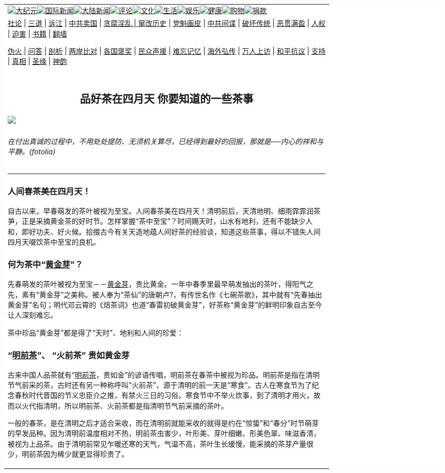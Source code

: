 <a name="1" id="1" target="_blank"></a><span id="1"></span>
<table border="0"><tr><td colspan="2" VALIGN=TOP><a href="https://github.com/woywz155/djy/blob/master/gb/nsc413.md#1"><img src="https://raw.githubusercontent.com/woywz155/www/master/t/djy/1.jpg" title="大纪元"></a><a href="https://github.com/woywz155/djy/blob/master/gb/n24hr.md#1"><img src="https://raw.githubusercontent.com/woywz155/www/master/t/djy/3.jpg" title="国际新闻"></a><a href="https://github.com/woywz155/djy/blob/master/gb/nsc413.md#1"><img src="https://raw.githubusercontent.com/woywz155/www/master/t/djy/4.jpg" title="大陆新闻"></a><a href="https://github.com/woywz155/djy/blob/master/gb/news392.md#1"><img src="https://raw.githubusercontent.com/woywz155/www/master/t/djy/5.jpg" title="评论"></a><a href="https://github.com/woywz155/djy/blob/master/gb/news2007.md#1"><img src="https://raw.githubusercontent.com/woywz155/www/master/t/djy/6.jpg" title="文化"></a><a href="https://github.com/woywz155/djy/blob/master/gb/news2008.md#1"><img src="https://raw.githubusercontent.com/woywz155/www/master/t/djy/7.jpg" title="生活"></a><a href="https://github.com/woywz155/djy/blob/master/gb/ncyule.md#1"><img src="https://raw.githubusercontent.com/woywz155/www/master/t/djy/8.jpg" title="娱乐"></a><a href="https://github.com/woywz155/djy/blob/master/gb/nsc1002.md#1"><img src="https://raw.githubusercontent.com/woywz155/www/master/t/djy/9.jpg" title="健康"><a href="https://www.youlucky.com"><img src="https://raw.githubusercontent.com/woywz155/www/master/t/djy/10.jpg" title="购物"></a><a href="https://www.supportepoch.org/donation?utm_medium=epochtimes&utm_source=referral&utm_campaign=donate_button_djyhomepage"><img src="https://raw.githubusercontent.com/woywz155/www/master/t/djy/12.jpg" title="捐款"></a></td></tr>
<tr><td colspan="2" VALIGN=TOP><a target="_blank" href="https://git.io/fjCRf">社论</a> | <a target="_blank" href="https://github.com/woywz155/djy/blob/master/gb/nf5657.md#1">三退</a> | <a target="_blank" href="https://github.com/woywz155/djy/blob/master/gb/nf6123.md#1">诉江</a> | <a target="_blank" href="https://github.com/woywz155/djy/blob/master/gb/nf1176117.md#1">中共卖国</a> | <a target="_blank" href="https://github.com/woywz155/djy/blob/master/gb/nf5773.md#1">贪腐淫乱 | <a target="_blank" href="https://github.com/woywz155/djy/blob/master/gb/nf1176115.md#1">窜改历史</a> | <a target="_blank" href="https://github.com/woywz155/djy/blob/master/gb/nf1176107.md#1">党魁画皮</a> | <a target="_blank" href="https://github.com/woywz155/djy/blob/master/gb/nf1320400.md#1">中共间谍</a> | <a target="_blank" href="https://github.com/woywz155/djy/blob/master/gb/nf1176114.md#1">破坏传统</a> | <a target="_blank" href="https://github.com/woywz155/djy/blob/master/gb/nf5287.md#1">恶贯满盈</a> | <a target="_blank" href="https://github.com/woywz155/djy/blob/master/gb/ncid278.md#1">人权</a> | <a target="_blank" href="https://github.com/woywz155/djy/blob/master/gb/nf1176111.md#1">迫害</a> | <a target="_blank" href="https://github.com/woywz155/djy/blob/master/gb/nf1235328.md#1">书籍</a> | <a target="_blank" href="https://github.com/woywz155/www/blob/master/README.md?zsrh#1">翻墙</a></p><p><a target="_blank" href="https://github.com/woywz155/djy/blob/master/gb/nf5562.md#1">伪火</a> | <a target="_blank" href="https://github.com/woywz155/djy/blob/master/gb/nf4378.md#1">问答</a> | <a target="_blank" href="https://github.com/woywz155/djy/blob/master/gb/nf5792.md#1">剖析</a> | <a target="_blank" href="https://github.com/woywz155/djy/blob/master/gb/nf5735.md#1">两岸比对</a> | <a target="_blank" href="https://github.com/woywz155/djy/blob/master/gb/nf6119.md#1">各国褒奖</a> | <a target="_blank" href="https://github.com/woywz155/djy/blob/master/gb/nf6120.md#1">民众声援</a> | <a target="_blank" href="https://github.com/woywz155/djy/blob/master/gb/nf1188594.md#1">难忘记忆</a> | <a target="_blank" href="https://github.com/woywz155/djy/blob/master/gb/nf3180.md#1">海外弘传</a> | <a target="_blank" href="https://github.com/woywz155/djy/blob/master/gb/nf5410.md#1">万人上访</a> | <a target="_blank" href="https://github.com/woywz155/ntdtv/blob/master/gb/prog1530_1.md#1">和平抗议</a> | <a target="_blank" href="https://github.com/woywz155/djy/blob/master/gb/nf4386.md#1">支持</a> | <a target="_blank" href="https://github.com/woywz155/djy/blob/master/gb/nf4389.md#1">真相</a> | <a target="_blank" href="https://github.com/woywz155/djy/blob/master/gb/nf5790.md#1">圣缘</a> | <a target="_blank" href="https://github.com/woywz155/djy/blob/master/gb/nf4786.md#1">神韵</a></td></tr>
<tr><td VALIGN=TOP width="626"><h2 align=center>品好茶在四月天 你要知道的一些茶事</h2>
<img src="http://i.epochtimes.com/assets/uploads/2016/06/1510201305182483-600x400.jpg" />
<h6>在付出真诚的过程中，不用处处提防、无须机关算尽，已经得到最好的回报，那就是──内心的祥和与平静。(fotolia)
</h6>
<hr>
<h3>人间春茶美在四月天！</h3>
<p>自古以来，早春萌发的茶叶被视为至宝。人间春茶美在四月天！清明前后，天清地明、细雨霏霏润茶芛，正是采摘黄金茶的好时节。怎样掌握“茶中至宝”？时间赐天时，山水有地利，还有不能缺少人和，即好功夫、好火候。拾掇古今有关天造地蕴人间好茶的经验谈，知道这些茶事，得以不错失人间四月天啜饮茶中至宝的良机。</p>
<h3>何为茶中“<a href="https://github.com/woywz155/djy/blob/master/gb/tag/%E9%BB%84%E9%87%91%E8%8A%BD.md">黄金芽</a>”？</h3>
<p>先春萌发的茶叶被视为至宝－－<a href="https://github.com/woywz155/djy/blob/master/gb/tag/%E9%BB%84%E9%87%91%E8%8A%BD.md">黄金芽</a>，贵比黄金。一年中春季里最早萌发抽出的茶叶，得阳气之先，素有“黄金芽”之美称。被人奉为“茶仙”的唐朝卢?，有传世名作《七碗茶歌》，其中就有“先春抽出黄金芽”名句；明代邓云霄的《焙茶词》也道“春雷初破黄金芽”，好茶称“黄金芽”的鲜明印象自古至今让人深刻难忘。</p>
<p>茶中珍品“黄金芽”都是得了“天时”、地利和人间的珍爱：</p>
<h3>“<a href="https://github.com/woywz155/djy/blob/master/gb/tag/%E6%98%8E%E5%89%8D%E8%8C%B6.md">明前茶</a>”、 “火前茶” 贵如黄金芽</h3>
<p>古来中国人品茶就有“<a href="https://github.com/woywz155/djy/blob/master/gb/tag/%E6%98%8E%E5%89%8D%E8%8C%B6.md">明前茶</a>，贵如金”的谚语传唱，明前茶在春茶中被视为珍品。明前茶是指在清明节气前采的茶，古时还有另一种称呼叫“火前茶”，源于清明的前一天是“寒食”。古人在寒食节为了纪念春秋时代晋国的节义忠臣介之推，有禁火三日的习俗。寒食节中不举火炊事，到了清明才用火，故而以火代指清明，所以明前茶、火前茶都是指清明节气前采摘的茶叶。</p>
<p>一般的春茶，是在清明之后才适合采收，而在清明前就能采收的就得是约在“惊蛰”和“春分”时节萌芽的早发品种。因为清明前温度相对不热，明前茶虫害少，叶形美、芽叶细嫩、形美色翠、味滋香清，被视为上品茶。由于清明前常见乍暖还寒的天气，气温不高，茶叶生长缓慢，能采摘的茶芽产量很少，明前茶因为稀少就更显得珍贵了。</p>